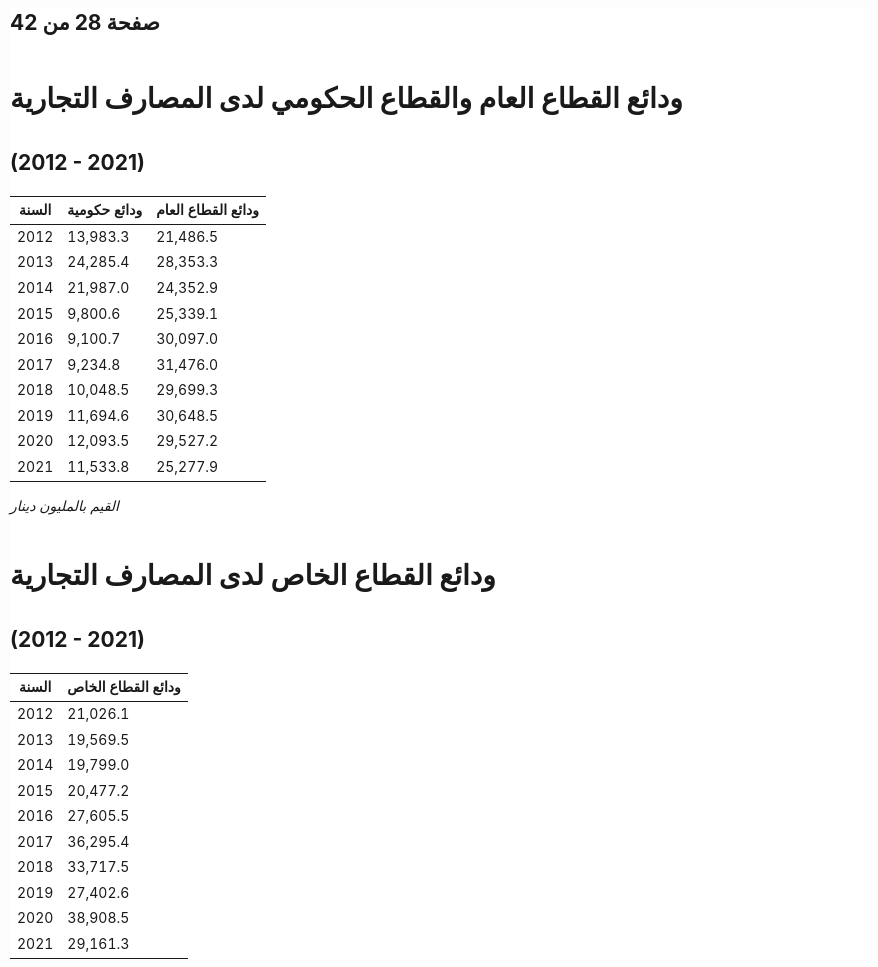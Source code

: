 ## صفحة 28 من 42

# ودائع القطاع العام والقطاع الحكومي لدى المصارف التجارية

## (2012 - 2021)

| السنة | ودائع حكومية | ودائع القطاع العام |
| ----- | ------------ | ------------------ |
| 2012  | 13,983.3     | 21,486.5           |
| 2013  | 24,285.4     | 28,353.3           |
| 2014  | 21,987.0     | 24,352.9           |
| 2015  | 9,800.6      | 25,339.1           |
| 2016  | 9,100.7      | 30,097.0           |
| 2017  | 9,234.8      | 31,476.0           |
| 2018  | 10,048.5     | 29,699.3           |
| 2019  | 11,694.6     | 30,648.5           |
| 2020  | 12,093.5     | 29,527.2           |
| 2021  | 11,533.8     | 25,277.9           |

_القيم بالمليون دينار_

# ودائع القطاع الخاص لدى المصارف التجارية

## (2012 - 2021)

| السنة | ودائع القطاع الخاص |
| ----- | ------------------ |
| 2012  | 21,026.1           |
| 2013  | 19,569.5           |
| 2014  | 19,799.0           |
| 2015  | 20,477.2           |
| 2016  | 27,605.5           |
| 2017  | 36,295.4           |
| 2018  | 33,717.5           |
| 2019  | 27,402.6           |
| 2020  | 38,908.5           |
| 2021  | 29,161.3           |
